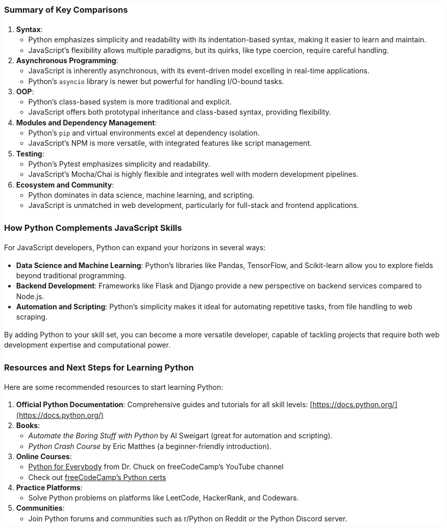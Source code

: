 ### Summary of Key Comparisons

1. **Syntax**:
    - Python emphasizes simplicity and readability with its indentation-based syntax, making it easier to learn and maintain.
    - JavaScript’s flexibility allows multiple paradigms, but its quirks, like type coercion, require careful handling.
2. **Asynchronous Programming**:
    - JavaScript is inherently asynchronous, with its event-driven model excelling in real-time applications.
    - Python’s `asyncio` library is newer but powerful for handling I/O-bound tasks.
3. **OOP**:
    - Python’s class-based system is more traditional and explicit.
    - JavaScript offers both prototypal inheritance and class-based syntax, providing flexibility.
4. **Modules and Dependency Management**:
    - Python’s `pip` and virtual environments excel at dependency isolation.
    - JavaScript’s NPM is more versatile, with integrated features like script management.
5. **Testing**:
    - Python’s Pytest emphasizes simplicity and readability.
    - JavaScript’s Mocha/Chai is highly flexible and integrates well with modern development pipelines.
6. **Ecosystem and Community**:
    - Python dominates in data science, machine learning, and scripting.
    - JavaScript is unmatched in web development, particularly for full-stack and frontend applications.


### How Python Complements JavaScript Skills

For JavaScript developers, Python can expand your horizons in several ways:

- **Data Science and Machine Learning**: Python’s libraries like Pandas, TensorFlow, and Scikit-learn allow you to explore fields beyond traditional programming.
- **Backend Development**: Frameworks like Flask and Django provide a new perspective on backend services compared to Node.js.
- **Automation and Scripting**: Python’s simplicity makes it ideal for automating repetitive tasks, from file handling to web scraping.

By adding Python to your skill set, you can become a more versatile developer, capable of tackling projects that require both web development expertise and computational power.

### Resources and Next Steps for Learning Python

Here are some recommended resources to start learning Python:

1. **Official Python Documentation**: Comprehensive guides and tutorials for all skill levels: [https://docs.python.org/](https://docs.python.org/)
2. **Books**:
    - *Automate the Boring Stuff with Python* by Al Sweigart (great for automation and scripting).
    - *Python Crash Course* by Eric Matthes (a beginner-friendly introduction).
3. **Online Courses**:
    - [Python for Everybody](/freecodecamp.org/python-for-everybody.md) from Dr. Chuck on freeCodeCamp’s YouTube channel
    - Check out [freeCodeCamp’s Python certs](https://freecodecamp.org/learn/scientific-computing-with-python/)
4. **Practice Platforms**:
    - Solve Python problems on platforms like LeetCode, HackerRank, and Codewars.
5. **Communities**:
    - Join Python forums and communities such as r/Python on Reddit or the Python Discord server.
